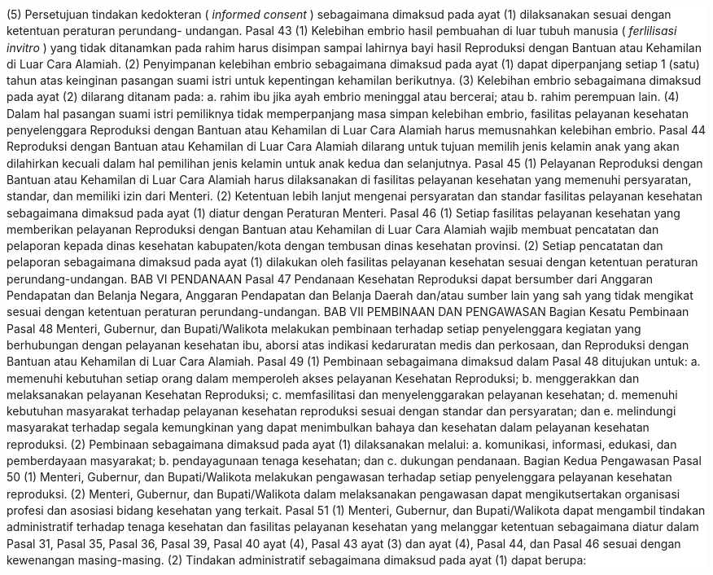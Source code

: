(5) Persetujuan tindakan kedokteran ( _informed_ _consent_ ) sebagaimana dimaksud pada ayat (1) dilaksanakan sesuai dengan ketentuan peraturan perundang- undangan.
Pasal 43
(1) Kelebihan embrio hasil pembuahan di luar tubuh manusia ( _ferlilisasi invitro_ ) yang tidak ditanamkan pada rahim harus disimpan sampai lahirnya bayi hasil Reproduksi dengan Bantuan atau Kehamilan di Luar Cara Alamiah.
(2) Penyimpanan kelebihan embrio sebagaimana dimaksud pada ayat (1) dapat diperpanjang setiap 1 (satu) tahun atas keinginan pasangan suami istri untuk kepentingan kehamilan berikutnya.
(3) Kelebihan embrio sebagaimana dimaksud pada ayat (2) dilarang ditanam pada:
a. rahim ibu jika ayah embrio meninggal atau bercerai; atau b. rahim perempuan lain.
(4) Dalam hal pasangan suami istri pemiliknya tidak memperpanjang masa simpan kelebihan embrio, fasilitas pelayanan kesehatan penyelenggara Reproduksi dengan Bantuan atau Kehamilan di Luar Cara Alamiah harus memusnahkan kelebihan embrio.
Pasal 44
Reproduksi dengan Bantuan atau Kehamilan di Luar Cara Alamiah dilarang untuk tujuan memilih jenis kelamin anak yang akan dilahirkan kecuali dalam hal pemilihan jenis kelamin untuk anak kedua dan selanjutnya.
Pasal 45
(1) Pelayanan Reproduksi dengan Bantuan atau Kehamilan di Luar Cara Alamiah harus dilaksanakan di fasilitas pelayanan kesehatan yang memenuhi persyaratan, standar, dan memiliki izin dari Menteri.
(2) Ketentuan lebih lanjut mengenai persyaratan dan standar fasilitas pelayanan kesehatan sebagaimana dimaksud pada ayat (1) diatur dengan Peraturan Menteri.
Pasal 46
(1) Setiap fasilitas pelayanan kesehatan yang memberikan pelayanan Reproduksi dengan Bantuan atau Kehamilan di Luar Cara Alamiah wajib membuat pencatatan dan pelaporan kepada dinas kesehatan kabupaten/kota dengan tembusan dinas kesehatan provinsi.
(2) Setiap pencatatan dan pelaporan sebagaimana dimaksud pada ayat (1) dilakukan oleh fasilitas pelayanan kesehatan sesuai dengan ketentuan peraturan perundang-undangan.
BAB VI PENDANAAN
Pasal 47
Pendanaan Kesehatan Reproduksi dapat bersumber dari Anggaran Pendapatan dan Belanja Negara, Anggaran Pendapatan dan Belanja Daerah dan/atau sumber lain yang sah yang tidak mengikat sesuai dengan ketentuan peraturan perundang-undangan.
BAB VII PEMBINAAN DAN PENGAWASAN
Bagian Kesatu Pembinaan
Pasal 48
Menteri, Gubernur, dan Bupati/Walikota melakukan pembinaan terhadap setiap penyelenggara kegiatan yang berhubungan dengan pelayanan kesehatan ibu, aborsi atas indikasi kedaruratan medis dan perkosaan, dan Reproduksi dengan Bantuan atau Kehamilan di Luar Cara Alamiah.
Pasal 49
(1) Pembinaan sebagaimana dimaksud dalam Pasal 48 ditujukan untuk:
a. memenuhi kebutuhan setiap orang dalam memperoleh akses pelayanan Kesehatan Reproduksi;
b. menggerakkan dan melaksanakan pelayanan Kesehatan Reproduksi;
c. memfasilitasi dan menyelenggarakan pelayanan kesehatan;
d. memenuhi kebutuhan masyarakat terhadap pelayanan kesehatan reproduksi sesuai dengan standar dan persyaratan; dan
e. melindungi masyarakat terhadap segala kemungkinan yang dapat menimbulkan bahaya dan kesehatan dalam pelayanan kesehatan reproduksi.
(2) Pembinaan sebagaimana dimaksud pada ayat (1) dilaksanakan melalui:
a. komunikasi, informasi, edukasi, dan pemberdayaan masyarakat;
b. pendayagunaan tenaga kesehatan; dan
c. dukungan pendanaan.
Bagian Kedua Pengawasan
Pasal 50
(1) Menteri, Gubernur, dan Bupati/Walikota melakukan pengawasan terhadap setiap penyelenggara pelayanan kesehatan reproduksi.
(2) Menteri, Gubernur, dan Bupati/Walikota dalam melaksanakan pengawasan dapat mengikutsertakan organisasi profesi dan asosiasi bidang kesehatan yang terkait.
Pasal 51
(1) Menteri, Gubernur, dan Bupati/Walikota dapat mengambil tindakan administratif terhadap tenaga kesehatan dan fasilitas pelayanan kesehatan yang melanggar ketentuan sebagaimana diatur dalam Pasal 31, Pasal 35, Pasal 36, Pasal 39, Pasal 40 ayat (4), Pasal 43 ayat (3) dan ayat (4), Pasal 44, dan Pasal 46 sesuai dengan kewenangan masing-masing.
(2) Tindakan administratif sebagaimana dimaksud pada ayat (1) dapat berupa: